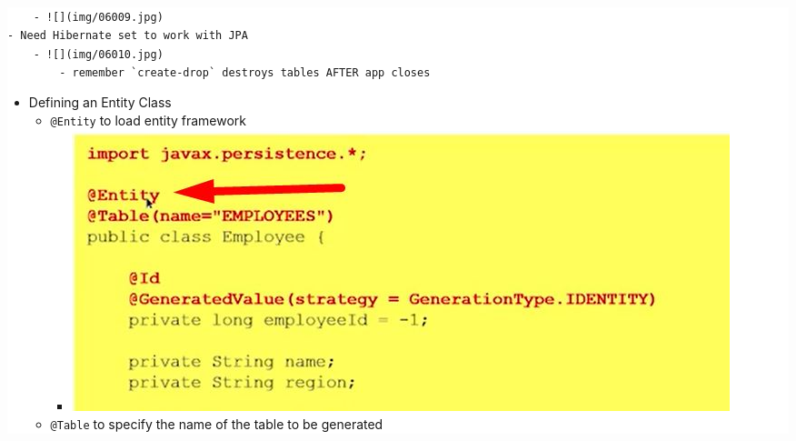         - ![](img/06009.jpg)
    - Need Hibernate set to work with JPA
        - ![](img/06010.jpg)
            - remember `create-drop` destroys tables AFTER app closes
- Defining an Entity Class
    - `@Entity` to load entity framework
        - ![](img/06011.jpg)
    - `@Table` to specify the name of the table to be generated